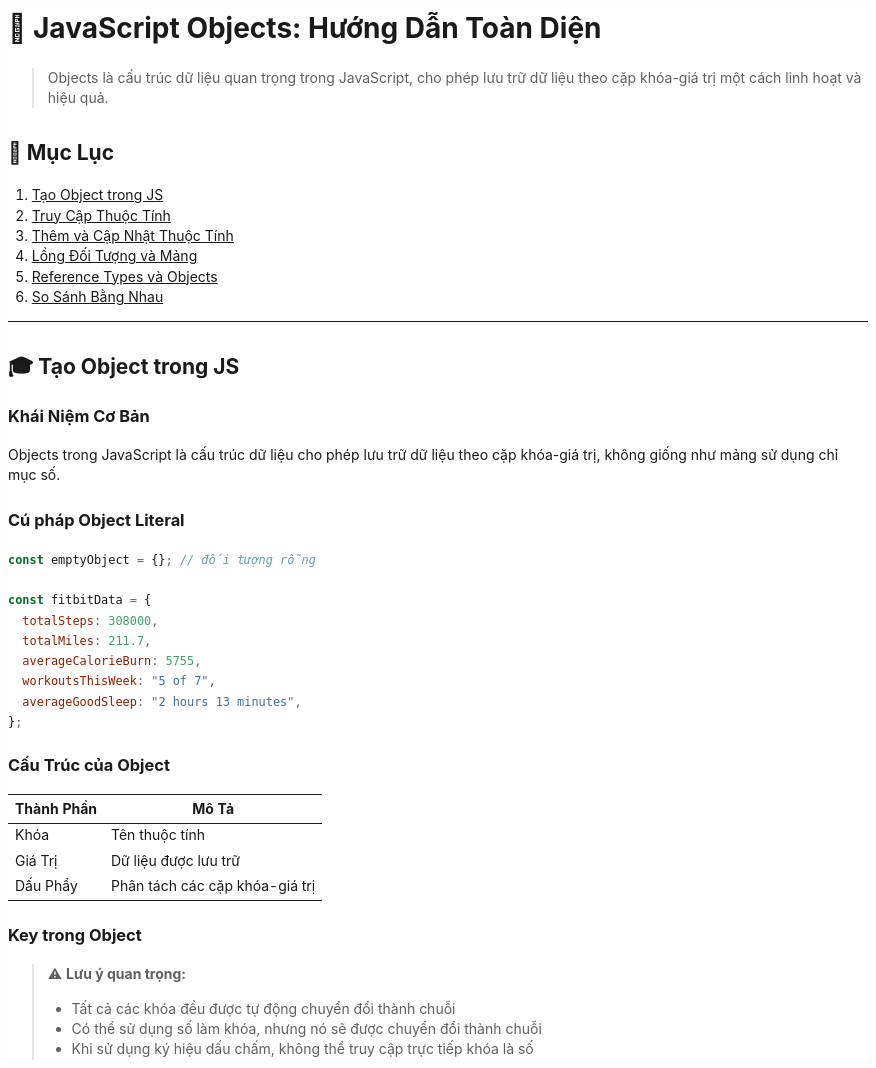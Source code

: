 # 🎯 JavaScript Objects: Hướng Dẫn Toàn Diện

> Objects là cấu trúc dữ liệu quan trọng trong JavaScript, cho phép lưu trữ dữ liệu theo cặp khóa-giá trị một cách linh hoạt và hiệu quả.

## 📑 Mục Lục

1. [Tạo Object trong JS](#tạo-object-trong-js)
2. [Truy Cập Thuộc Tính](#truy-cập-thuộc-tính)
3. [Thêm và Cập Nhật Thuộc Tính](#thêm-và-cập-nhật-thuộc-tính)
4. [Lồng Đối Tượng và Mảng](#lồng-đối-tượng-và-mảng)
5. [Reference Types và Objects](#reference-types-và-objects)
6. [So Sánh Bằng Nhau](#so-sánh-bằng-nhau)

---

## 🎓 Tạo Object trong JS

### Khái Niệm Cơ Bản

Objects trong JavaScript là cấu trúc dữ liệu cho phép lưu trữ dữ liệu theo cặp khóa-giá trị, không giống như mảng sử dụng chỉ mục số.

### Cú pháp Object Literal

```javascript
const emptyObject = {}; // đối tượng rỗng

const fitbitData = {
  totalSteps: 308000,
  totalMiles: 211.7,
  averageCalorieBurn: 5755,
  workoutsThisWeek: "5 of 7",
  averageGoodSleep: "2 hours 13 minutes",
};
```

### Cấu Trúc của Object

| Thành Phần | Mô Tả                          |
| ---------- | ------------------------------ |
| Khóa       | Tên thuộc tính                 |
| Giá Trị    | Dữ liệu được lưu trữ           |
| Dấu Phẩy   | Phân tách các cặp khóa-giá trị |

### Key trong Object

> ⚠️ **Lưu ý quan trọng:**
>
> - Tất cả các khóa đều được tự động chuyển đổi thành chuỗi
> - Có thể sử dụng số làm khóa, nhưng nó sẽ được chuyển đổi thành chuỗi
> - Khi sử dụng ký hiệu dấu chấm, không thể truy cập trực tiếp khóa là số
